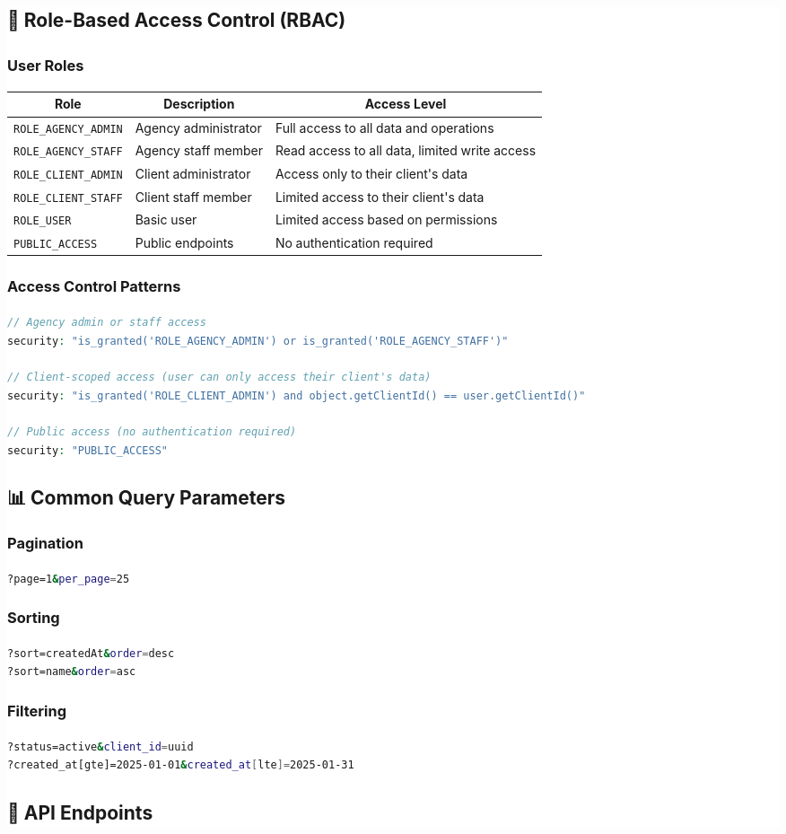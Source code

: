 ## 👥 Role-Based Access Control (RBAC)

### User Roles

| Role | Description | Access Level |
|------|-------------|--------------|
| `ROLE_AGENCY_ADMIN` | Agency administrator | Full access to all data and operations |
| `ROLE_AGENCY_STAFF` | Agency staff member | Read access to all data, limited write access |
| `ROLE_CLIENT_ADMIN` | Client administrator | Access only to their client's data |
| `ROLE_CLIENT_STAFF` | Client staff member | Limited access to their client's data |
| `ROLE_USER` | Basic user | Limited access based on permissions |
| `PUBLIC_ACCESS` | Public endpoints | No authentication required |

### Access Control Patterns

```php
// Agency admin or staff access
security: "is_granted('ROLE_AGENCY_ADMIN') or is_granted('ROLE_AGENCY_STAFF')"

// Client-scoped access (user can only access their client's data)
security: "is_granted('ROLE_CLIENT_ADMIN') and object.getClientId() == user.getClientId()"

// Public access (no authentication required)
security: "PUBLIC_ACCESS"
```

## 📊 Common Query Parameters

### Pagination
```bash
?page=1&per_page=25
```

### Sorting
```bash
?sort=createdAt&order=desc
?sort=name&order=asc
```

### Filtering
```bash
?status=active&client_id=uuid
?created_at[gte]=2025-01-01&created_at[lte]=2025-01-31
```

## 🔗 API Endpoints
